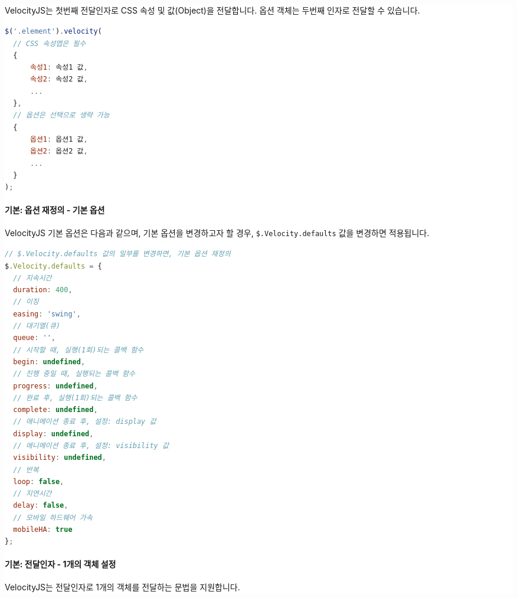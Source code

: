 VelocityJS는 첫번째 전달인자로 CSS 속성 및 값(Object)을 전달합니다. 옵션 객체는 두번째 인자로 전달할 수 있습니다.

```js
$('.element').velocity(
  // CSS 속성맵은 필수
  {
      속성1: 속성1 값,
      속성2: 속성2 값,
      ...
  },
  // 옵션은 선택으로 생략 가능
  {
      옵션1: 옵션1 값,
      옵션2: 옵션2 값,
      ...
  }
);
```

#### 기본: 옵션 재정의 - 기본 옵션

VelocityJS 기본 옵션은 다음과 같으며, 기본 옵션을 변경하고자 할 경우, `$.Velocity.defaults` 값을 변경하면 적용됩니다.

```js
// $.Velocity.defaults 값의 일부를 변경하면, 기본 옵션 재정의
$.Velocity.defaults = {
  // 지속시간
  duration: 400,
  // 이징
  easing: 'swing',
  // 대기열(큐)
  queue: '',
  // 시작할 때, 실행(1회)되는 콜백 함수
  begin: undefined,
  // 진행 중일 때, 실행되는 콜백 함수
  progress: undefined,
  // 완료 후, 실행(1회)되는 콜백 함수
  complete: undefined,
  // 애니메이션 종료 후, 설정: display 값
  display: undefined,
  // 애니메이션 종료 후, 설정: visibility 값
  visibility: undefined,
  // 반복
  loop: false,
  // 지연시간
  delay: false,
  // 모바일 하드웨어 가속
  mobileHA: true
};
```

#### 기본: 전달인자 - 1개의 객체 설정

VelocityJS는 전달인자로 1개의 객체를 전달하는 문법을 지원합니다.
